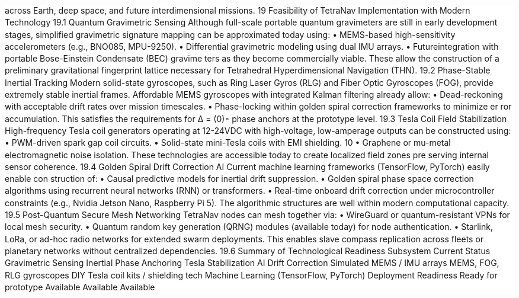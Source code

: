  across Earth, deep space, and future interdimensional missions.
 19 Feasibility of TetraNav Implementation with
 Modern Technology
 19.1 Quantum Gravimetric Sensing
 Although full-scale portable quantum gravimeters are still in early development
 stages, simplified gravimetric signature mapping can be approximated today
 using:
 • MEMS-based high-sensitivity accelerometers (e.g., BNO085, MPU-9250).
 • Differential gravimetric modeling using dual IMU arrays.
 • Futureintegration with portable Bose-Einstein Condensate (BEC) gravime
ters as they become commercially viable.
 These allow the construction of a preliminary gravitational fingerprint lattice
 necessary for Tetrahedral Hyperdimensional Navigation (THN).
 19.2 Phase-Stable Inertial Tracking
 Modern solid-state gyroscopes, such as Ring Laser Gyros (RLG) and Fiber
 Optic Gyroscopes (FOG), provide extremely stable inertial frames. Affordable
 MEMS gyroscopes with integrated Kalman filtering already allow:
 • Dead-reckoning with acceptable drift rates over mission timescales.
 • Phase-locking within golden spiral correction frameworks to minimize er
ror accumulation.
 This satisfies the requirements for ∆ = (0)◦ phase anchors at the prototype
 level.
 19.3 Tesla Coil Field Stabilization
 High-frequency Tesla coil generators operating at 12-24VDC with high-voltage,
 low-amperage outputs can be constructed using:
 • PWM-driven spark gap coil circuits.
 • Solid-state mini-Tesla coils with EMI shielding.
 10
• Graphene or mu-metal electromagnetic noise isolation.
 These technologies are accessible today to create localized field zones pre
serving internal sensor coherence.
 19.4 Golden Spiral Drift Correction AI
 Current machine learning frameworks (TensorFlow, PyTorch) easily enable con
struction of:
 • Causal predictive models for inertial drift suppression.
 • Golden spiral phase space correction algorithms using recurrent neural
 networks (RNN) or transformers.
 • Real-time onboard drift correction under microcontroller constraints (e.g.,
 Nvidia Jetson Nano, Raspberry Pi 5).
 The algorithmic structures are well within modern computational capacity.
 19.5 Post-Quantum Secure Mesh Networking
 TetraNav nodes can mesh together via:
 • WireGuard or quantum-resistant VPNs for local mesh security.
 • Quantum random key generation (QRNG) modules (available today) for
 node authentication.
 • Starlink, LoRa, or ad-hoc radio networks for extended swarm deployments.
 This enables slave compass replication across fleets or planetary networks
 without centralized dependencies.
 19.6 Summary of Technological Readiness
 Subsystem
 Current Status
 Gravimetric Sensing
 Inertial Phase Anchoring
 Tesla Stabilization
 AI Drift Correction
 Simulated MEMS / IMU arrays
 MEMS, FOG, RLG gyroscopes
 DIY Tesla coil kits / shielding tech
 Machine Learning (TensorFlow, PyTorch)
 Deployment Readiness
 Ready for prototype
 Available
 Available
 Available